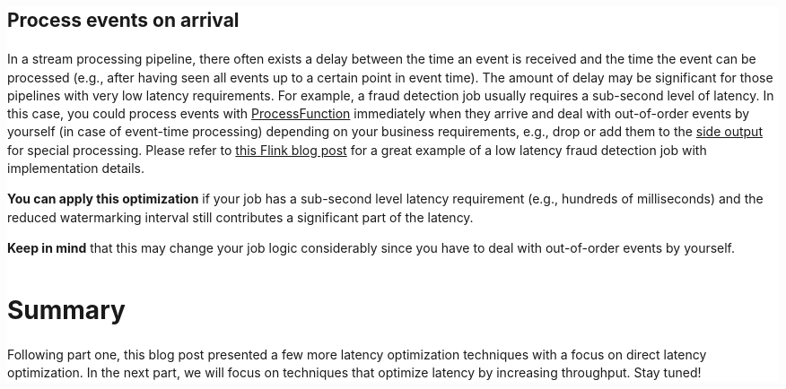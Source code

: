 
## Process events on arrival
In a stream processing pipeline, there often exists a delay between the time an event is received and the time the event can be processed (e.g., after having seen all events up to a certain point in event time). The amount of delay may be significant for those pipelines with very low latency requirements. For example, a fraud detection job usually requires a sub-second level of latency. In this case, you could process events with [ProcessFunction]({{site.DOCS_BASE_URL}}flink-docs-stable/docs/dev/datastream/operators/process_function/) immediately when they arrive and deal with out-of-order events by yourself (in case of event-time processing) depending on your business requirements, e.g., drop or add them to the [side output]({{site.DOCS_BASE_URL}}flink-docs-stable/docs/dev/datastream/side_output/) for special processing. Please refer to [this Flink blog post](https://flink.apache.org/news/2020/07/30/demo-fraud-detection-3.html) for a great example of a low latency fraud detection job with implementation details.

**You can apply this optimization** if your job has a sub-second level latency requirement (e.g., hundreds of milliseconds) and the reduced watermarking interval still contributes a significant part of the latency.

**Keep in mind** that this may change your job logic considerably since you have to deal with out-of-order events by yourself.

# Summary

Following part one, this blog post presented a few more latency optimization techniques with a focus on direct latency optimization. In the next part, we will focus on techniques that optimize latency by increasing throughput. Stay tuned!

